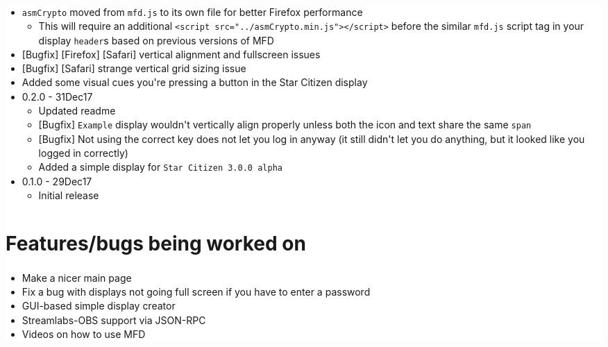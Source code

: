   * `asmCrypto` moved from `mfd.js` to its own file for better Firefox performance
    * This will require an additional `<script src="../asmCrypto.min.js"></script>` before the similar `mfd.js` script tag in your display `header`s based on previous versions of MFD
  * [Bugfix] [Firefox] [Safari] vertical alignment and fullscreen issues
  * [Bugfix] [Safari] strange vertical grid sizing issue
  * Added some visual cues you're pressing a button in the Star Citizen display
* 0.2.0 - 31Dec17
  * Updated readme
  * [Bugfix] `Example` display wouldn't vertically align properly unless both the icon and text share the same `span`
  * [Bugfix] Not using the correct key does not let you log in anyway (it still didn't let you do anything, but it looked like you logged in correctly)
  * Added a simple display for `Star Citizen 3.0.0 alpha`
* 0.1.0 - 29Dec17
  * Initial release
  
# Features/bugs being worked on

* Make a nicer main page
* Fix a bug with displays not going full screen if you have to enter a password
* GUI-based simple display creator
* Streamlabs-OBS support via JSON-RPC
* Videos on how to use MFD
